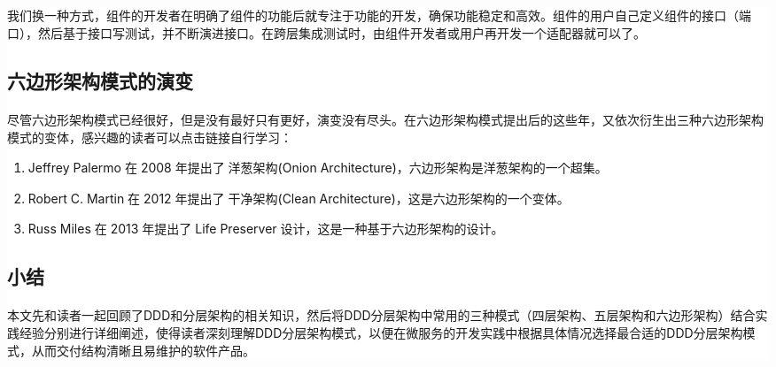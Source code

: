 我们换一种方式，组件的开发者在明确了组件的功能后就专注于功能的开发，确保功能稳定和高效。组件的用户自己定义组件的接口（端口），然后基于接口写测试，并不断演进接口。在跨层集成测试时，由组件开发者或用户再开发一个适配器就可以了。

## 六边形架构模式的演变

尽管六边形架构模式已经很好，但是没有最好只有更好，演变没有尽头。在六边形架构模式提出后的这些年，又依次衍生出三种六边形架构模式的变体，感兴趣的读者可以点击链接自行学习：

1. Jeffrey Palermo 在 2008 年提出了 洋葱架构(Onion Architecture)，六边形架构是洋葱架构的一个超集。

2. Robert C. Martin 在 2012 年提出了 干净架构(Clean Architecture)，这是六边形架构的一个变体。

3. Russ Miles 在 2013 年提出了 Life Preserver 设计，这是一种基于六边形架构的设计。

## 小结

本文先和读者一起回顾了DDD和分层架构的相关知识，然后将DDD分层架构中常用的三种模式（四层架构、五层架构和六边形架构）结合实践经验分别进行详细阐述，使得读者深刻理解DDD分层架构模式，以便在微服务的开发实践中根据具体情况选择最合适的DDD分层架构模式，从而交付结构清晰且易维护的软件产品。

